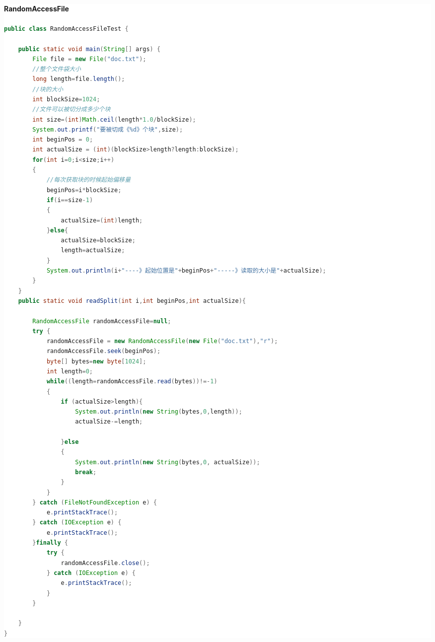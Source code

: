 #### RandomAccessFile

```java
public class RandomAccessFileTest {

    public static void main(String[] args) {
        File file = new File("doc.txt");
        //整个文件袋大小
        long length=file.length();
        //块的大小
        int blockSize=1024;
        //文件可以被切分成多少个块
        int size=(int)Math.ceil(length*1.0/blockSize);
        System.out.printf("要被切成《%d》个块",size);
        int beginPos = 0;
        int actualSize = (int)(blockSize>length?length:blockSize);
        for(int i=0;i<size;i++)
        {
            //每次获取块的时候起始偏移量
            beginPos=i*blockSize;
            if(i==size-1)
            {
                actualSize=(int)length;
            }else{
                actualSize=blockSize;
                length=actualSize;
            }
            System.out.println(i+"----》起始位置是"+beginPos+"-----》读取的大小是"+actualSize);
        }
    }
    public static void readSplit(int i,int beginPos,int actualSize){

        RandomAccessFile randomAccessFile=null;
        try {
            randomAccessFile = new RandomAccessFile(new File("doc.txt"),"r");
            randomAccessFile.seek(beginPos);
            byte[] bytes=new byte[1024];
            int length=0;
            while((length=randomAccessFile.read(bytes))!=-1)
            {
                if (actualSize>length){
                    System.out.println(new String(bytes,0,length));
                    actualSize-=length;

                }else
                {
                    System.out.println(new String(bytes,0, actualSize));
                    break;
                }
            }
        } catch (FileNotFoundException e) {
            e.printStackTrace();
        } catch (IOException e) {
            e.printStackTrace();
        }finally {
            try {
                randomAccessFile.close();
            } catch (IOException e) {
                e.printStackTrace();
            }
        }

    }
}
```